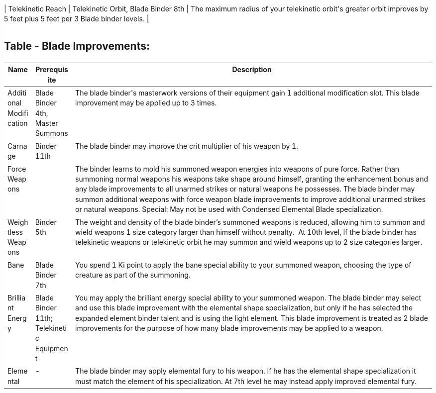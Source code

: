 | Telekinetic Reach                   | Telekinetic Orbit, Blade Binder 8th           | The maximum radius of your telekinetic orbit's greater orbit improves by 5 feet plus 5 feet per 3 Blade binder levels.                                                                                                                                                                                                                                                                                                                                                                                                                                                                 |

## Table - Blade Improvements:

| **Name**                | **Prerequisite**                         | **Description**                                                                                                                                                                                                                                                                                                                                                                                                                                                                                        |
|-------------------------|------------------------------------------|--------------------------------------------------------------------------------------------------------------------------------------------------------------------------------------------------------------------------------------------------------------------------------------------------------------------------------------------------------------------------------------------------------------------------------------------------------------------------------------------------------|
| Additional Modification | Blade Binder 4th, Master Summons         | The blade binder's masterwork versions of their equipment gain 1 additional modification slot. This blade improvement may be applied up to 3 times.                                                                                                                                                                                                                                                                                                                                                    |
| Carnage                 | Binder 11th                              | The blade binder may improve the crit multiplier of his weapon by 1.                                                                                                                                                                                                                                                                                                                                                                                                                                   |
| Force Weapons           |                                          | The binder learns to mold his summoned weapon energies into weapons of pure force. Rather than summoning normal weapons his weapons take shape around himself, granting the enhancement bonus and any blade improvements to all unarmed strikes or natural weapons he possesses. The blade binder may summon additional weapons with force weapon blade improvements to improve additional unarmed strikes or natural weapons. Special: May not be used with Condensed Elemental Blade specialization. |
| Weightless Weapons      | Binder 5th                               | The weight and density of the blade binder’s summoned weapons is reduced, allowing him to summon and wield weapons 1 size category larger than himself without penalty.  At 10th level, If the blade binder has telekinetic weapons or telekinetic orbit he may summon and wield weapons up to 2 size categories larger.                                                                                                                                                                               |
| Bane                    | Blade Binder 7th                         | You spend 1 Ki point to apply the bane special ability to your summoned weapon, choosing the type of creature as part of the summoning.                                                                                                                                                                                                                                                                                                                                                                |
| Brilliant Energy        | Blade Binder 11th; Telekinetic Equipment | You may apply the brilliant energy special ability to your summoned weapon. The blade binder may select and use this blade improvement with the elemental shape specialization, but only if he has selected the expanded element binder talent and is using the light element. This blade improvement is treated as 2 blade improvements for the purpose of how many blade improvements may be applied to a weapon.                                                                                    |
| Elemental               | -                                        | The blade binder may apply elemental fury to his weapon. If he has the elemental shape specialization it must match the element of his specialization. At 7th level he may instead apply improved elemental fury.                                                                                                                                                                                                                                                                                      |